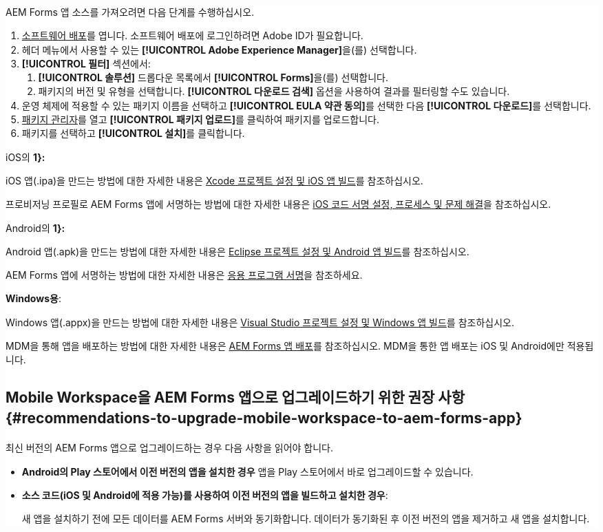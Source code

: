 AEM Forms 앱 소스를 가져오려면 다음 단계를 수행하십시오.

1. [소프트웨어 배포](https://experience.adobe.com/downloads)를 엽니다. 소프트웨어 배포에 로그인하려면 Adobe ID가 필요합니다.
1. 헤더 메뉴에서 사용할 수 있는 **[!UICONTROL Adobe Experience Manager]**&#x200B;을(를) 선택합니다.
1. **[!UICONTROL 필터]** 섹션에서:
   1. **[!UICONTROL 솔루션]** 드롭다운 목록에서 **[!UICONTROL Forms]**&#x200B;을(를) 선택합니다.
   2. 패키지의 버전 및 유형을 선택합니다. **[!UICONTROL 다운로드 검색]** 옵션을 사용하여 결과를 필터링할 수도 있습니다.
1. 운영 체제에 적용할 수 있는 패키지 이름을 선택하고 **[!UICONTROL EULA 약관 동의]**&#x200B;를 선택한 다음 **[!UICONTROL 다운로드]**&#x200B;를 선택합니다.
1. [패키지 관리자](https://experienceleague.adobe.com/docs/experience-manager-65-lts/administering/contentmanagement/package-manager.html)를 열고 **[!UICONTROL 패키지 업로드]**&#x200B;를 클릭하여 패키지를 업로드합니다.
1. 패키지를 선택하고 **[!UICONTROL 설치]**&#x200B;를 클릭합니다.

iOS의 **1}:**

iOS 앱(.ipa)을 만드는 방법에 대한 자세한 내용은 [Xcode 프로젝트 설정 및 iOS 앱 빌드](/help/forms/using/setup-xcode-project-build-installer.md)를 참조하십시오.

프로비저닝 프로필로 AEM Forms 앱에 서명하는 방법에 대한 자세한 내용은 [iOS 코드 서명 설정, 프로세스 및 문제 해결](https://developer.apple.com/support/code-signing/)을 참조하십시오.

Android의 **1}:**

Android 앱(.apk)을 만드는 방법에 대한 자세한 내용은 [Eclipse 프로젝트 설정 및 Android 앱 빌드](/help/forms/using/setup-eclipse-project-build-installer.md)를 참조하십시오.

AEM Forms 앱에 서명하는 방법에 대한 자세한 내용은 [응용 프로그램 서명](https://developer.android.com/tools/publishing/app-signing.html)을 참조하세요.

**Windows용**:

Windows 앱(.appx)을 만드는 방법에 대한 자세한 내용은 [Visual Studio 프로젝트 설정 및 Windows 앱 빌드](/help/forms/using/setup-visual-studio-project-build-installer.md)를 참조하십시오.

MDM을 통해 앱을 배포하는 방법에 대한 자세한 내용은 [AEM Forms 앱 배포](/help/forms/using/distribute-mobile-workspace-app.md)를 참조하십시오. MDM을 통한 앱 배포는 iOS 및 Android에만 적용됩니다.

## Mobile Workspace을 AEM Forms 앱으로 업그레이드하기 위한 권장 사항 {#recommendations-to-upgrade-mobile-workspace-to-aem-forms-app}

최신 버전의 AEM Forms 앱으로 업그레이드하는 경우 다음 사항을 읽어야 합니다.

* **Android의 Play 스토어에서 이전 버전의 앱을 설치한 경우**
앱을 Play 스토어에서 바로 업그레이드할 수 있습니다.

* **소스 코드(iOS 및 Android에 적용 가능)를 사용하여 이전 버전의 앱을 빌드하고 설치한 경우**:

  새 앱을 설치하기 전에 모든 데이터를 AEM Forms 서버와 동기화합니다. 데이터가 동기화된 후 이전 버전의 앱을 제거하고 새 앱을 설치합니다.
